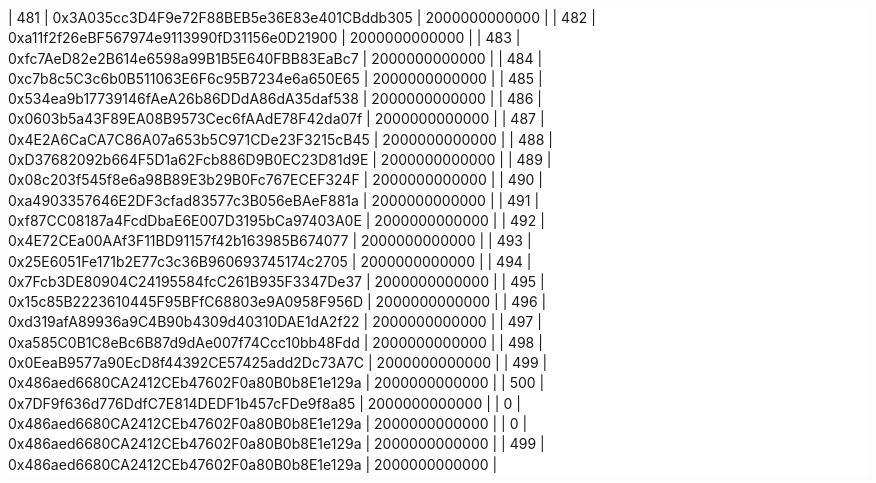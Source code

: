 | 481 | 0x3A035cc3D4F9e72F88BEB5e36E83e401CBddb305 | 2000000000000 |
| 482 | 0xa11f2f26eBF567974e9113990fD31156e0D21900 | 2000000000000 |
| 483 | 0xfc7AeD82e2B614e6598a99B1B5E640FBB83EaBc7 | 2000000000000 |
| 484 | 0xc7b8c5C3c6b0B511063E6F6c95B7234e6a650E65 | 2000000000000 |
| 485 | 0x534ea9b17739146fAeA26b86DDdA86dA35daf538 | 2000000000000 |
| 486 | 0x0603b5a43F89EA08B9573Cec6fAAdE78F42da07f | 2000000000000 |
| 487 | 0x4E2A6CaCA7C86A07a653b5C971CDe23F3215cB45 | 2000000000000 |
| 488 | 0xD37682092b664F5D1a62Fcb886D9B0EC23D81d9E | 2000000000000 |
| 489 | 0x08c203f545f8e6a98B89E3b29B0Fc767ECEF324F | 2000000000000 |
| 490 | 0xa4903357646E2DF3cfad83577c3B056eBAeF881a | 2000000000000 |
| 491 | 0xf87CC08187a4FcdDbaE6E007D3195bCa97403A0E | 2000000000000 |
| 492 | 0x4E72CEa00AAf3F11BD91157f42b163985B674077 | 2000000000000 |
| 493 | 0x25E6051Fe171b2E77c3c36B960693745174c2705 | 2000000000000 |
| 494 | 0x7Fcb3DE80904C24195584fcC261B935F3347De37 | 2000000000000 |
| 495 | 0x15c85B2223610445F95BFfC68803e9A0958F956D | 2000000000000 |
| 496 | 0xd319afA89936a9C4B90b4309d40310DAE1dA2f22 | 2000000000000 |
| 497 | 0xa585C0B1C8eBc6B87d9dAe007f74Ccc10bb48Fdd | 2000000000000 |
| 498 | 0x0EeaB9577a90EcD8f44392CE57425add2Dc73A7C | 2000000000000 |
| 499 | 0x486aed6680CA2412CEb47602F0a80B0b8E1e129a | 2000000000000 |
| 500 | 0x7DF9f636d776DdfC7E814DEDF1b457cFDe9f8a85 | 2000000000000 |
| 0 | 0x486aed6680CA2412CEb47602F0a80B0b8E1e129a | 2000000000000 |
| 0 | 0x486aed6680CA2412CEb47602F0a80B0b8E1e129a | 2000000000000 |
| 499 | 0x486aed6680CA2412CEb47602F0a80B0b8E1e129a | 2000000000000 |

